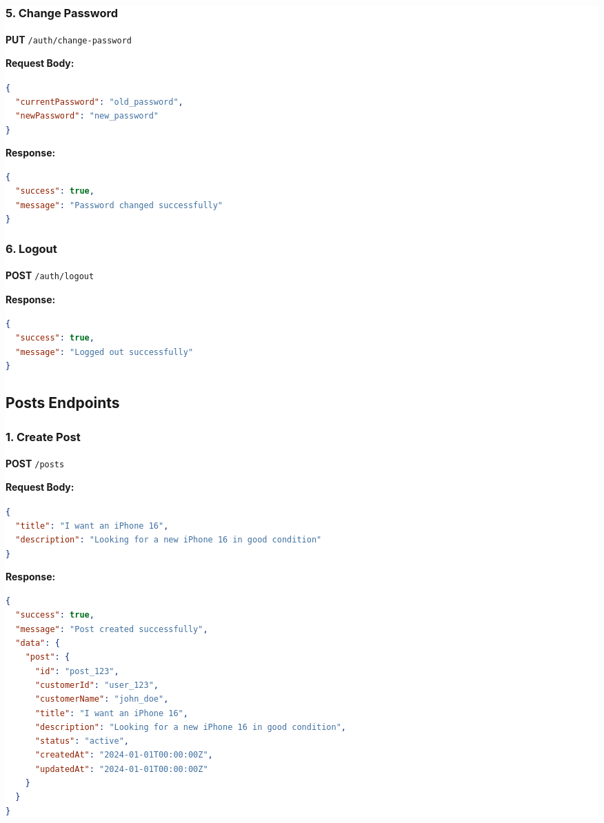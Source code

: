 
### 5. Change Password
**PUT** `/auth/change-password`

**Request Body:**
```json
{
  "currentPassword": "old_password",
  "newPassword": "new_password"
}
```

**Response:**
```json
{
  "success": true,
  "message": "Password changed successfully"
}
```

### 6. Logout
**POST** `/auth/logout`

**Response:**
```json
{
  "success": true,
  "message": "Logged out successfully"
}
```

## Posts Endpoints

### 1. Create Post
**POST** `/posts`

**Request Body:**
```json
{
  "title": "I want an iPhone 16",
  "description": "Looking for a new iPhone 16 in good condition"
}
```

**Response:**
```json
{
  "success": true,
  "message": "Post created successfully",
  "data": {
    "post": {
      "id": "post_123",
      "customerId": "user_123",
      "customerName": "john_doe",
      "title": "I want an iPhone 16",
      "description": "Looking for a new iPhone 16 in good condition",
      "status": "active",
      "createdAt": "2024-01-01T00:00:00Z",
      "updatedAt": "2024-01-01T00:00:00Z"
    }
  }
}
```

